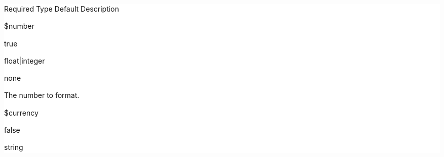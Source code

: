 <th>Required</th>

<th>Type</th>

<th>Default</th>

<th>Description</th>

</tr>

</thead>

<tbody>

<tr>

<td>

$number

</td>

<td>

true

</td>

<td>

float|integer

</td>

<td>

none

</td>

<td>

The number to format.

</td>

</tr>

<tr>

<td>

$currency

</td>

<td>

false

</td>

<td>

string
